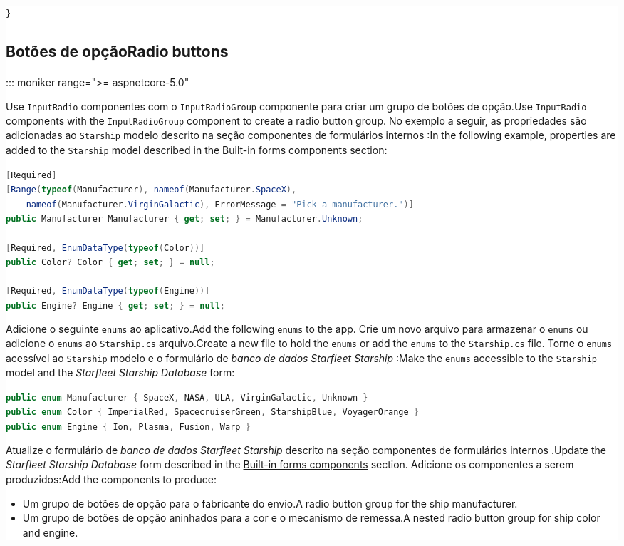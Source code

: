 ```razor
}
```

## <a name="radio-buttons"></a><span data-ttu-id="be52e-243">Botões de opção</span><span class="sxs-lookup"><span data-stu-id="be52e-243">Radio buttons</span></span>

::: moniker range=">= aspnetcore-5.0"

<span data-ttu-id="be52e-244">Use `InputRadio` componentes com o `InputRadioGroup` componente para criar um grupo de botões de opção.</span><span class="sxs-lookup"><span data-stu-id="be52e-244">Use `InputRadio` components with the `InputRadioGroup` component to create a radio button group.</span></span> <span data-ttu-id="be52e-245">No exemplo a seguir, as propriedades são adicionadas ao `Starship` modelo descrito na seção [componentes de formulários internos](#built-in-forms-components) :</span><span class="sxs-lookup"><span data-stu-id="be52e-245">In the following example, properties are added to the `Starship` model described in the [Built-in forms components](#built-in-forms-components) section:</span></span>

```csharp
[Required]
[Range(typeof(Manufacturer), nameof(Manufacturer.SpaceX), 
    nameof(Manufacturer.VirginGalactic), ErrorMessage = "Pick a manufacturer.")]
public Manufacturer Manufacturer { get; set; } = Manufacturer.Unknown;

[Required, EnumDataType(typeof(Color))]
public Color? Color { get; set; } = null;

[Required, EnumDataType(typeof(Engine))]
public Engine? Engine { get; set; } = null;
```

<span data-ttu-id="be52e-246">Adicione o seguinte `enums` ao aplicativo.</span><span class="sxs-lookup"><span data-stu-id="be52e-246">Add the following `enums` to the app.</span></span> <span data-ttu-id="be52e-247">Crie um novo arquivo para armazenar o `enums` ou adicione o `enums` ao `Starship.cs` arquivo.</span><span class="sxs-lookup"><span data-stu-id="be52e-247">Create a new file to hold the `enums` or add the `enums` to the `Starship.cs` file.</span></span> <span data-ttu-id="be52e-248">Torne o `enums` acessível ao `Starship` modelo e o formulário de *banco de dados Starfleet Starship* :</span><span class="sxs-lookup"><span data-stu-id="be52e-248">Make the `enums` accessible to the `Starship` model and the *Starfleet Starship Database* form:</span></span>

```csharp
public enum Manufacturer { SpaceX, NASA, ULA, VirginGalactic, Unknown }
public enum Color { ImperialRed, SpacecruiserGreen, StarshipBlue, VoyagerOrange }
public enum Engine { Ion, Plasma, Fusion, Warp }
```

<span data-ttu-id="be52e-249">Atualize o formulário de *banco de dados Starfleet Starship* descrito na seção [componentes de formulários internos](#built-in-forms-components) .</span><span class="sxs-lookup"><span data-stu-id="be52e-249">Update the *Starfleet Starship Database* form described in the [Built-in forms components](#built-in-forms-components) section.</span></span> <span data-ttu-id="be52e-250">Adicione os componentes a serem produzidos:</span><span class="sxs-lookup"><span data-stu-id="be52e-250">Add the components to produce:</span></span>

* <span data-ttu-id="be52e-251">Um grupo de botões de opção para o fabricante do envio.</span><span class="sxs-lookup"><span data-stu-id="be52e-251">A radio button group for the ship manufacturer.</span></span>
* <span data-ttu-id="be52e-252">Um grupo de botões de opção aninhados para a cor e o mecanismo de remessa.</span><span class="sxs-lookup"><span data-stu-id="be52e-252">A nested radio button group for ship color and engine.</span></span>
